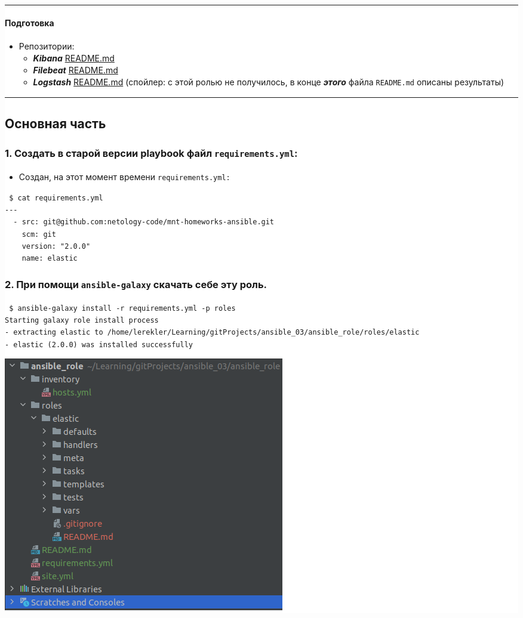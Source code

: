 ---------------------------------------------------------


#### Подготовка

* Репозитории:
  * _**Kibana**_ [README.md](https://github.com/lereklerik/kibana-role#role-name)
  * _**Filebeat**_ [README.md](https://github.com/lereklerik/filebeat-role#role-name)
  * _**Logstash**_ [README.md](https://github.com/lereklerik/logstash-role#role-name) (спойлер: с этой ролью не получилось, в конце **_этого_** файла `README.md` описаны результаты)

----------------------------------------------
## Основная часть

### 1. Создать в старой версии playbook файл `requirements.yml`: 

* Создан, на этот момент времени `requirements.yml: `
```shell
 $ cat requirements.yml 
---
  - src: git@github.com:netology-code/mnt-homeworks-ansible.git
    scm: git
    version: "2.0.0"
    name: elastic
```

### 2. При помощи `ansible-galaxy` скачать себе эту роль.

```shell
 $ ansible-galaxy install -r requirements.yml -p roles
Starting galaxy role install process
- extracting elastic to /home/lerekler/Learning/gitProjects/ansible_03/ansible_role/roles/elastic
- elastic (2.0.0) was installed successfully
```
![img.png](netology/img.png)
